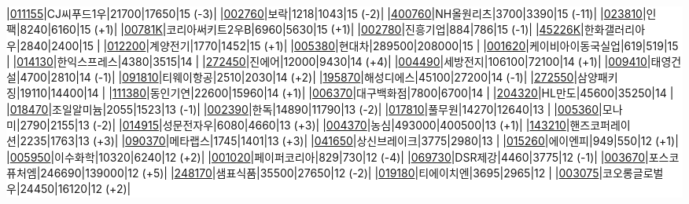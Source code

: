 |[011155](https://finance.daum.net/quotes/A011155)|CJ씨푸드1우|21700|17650|15 (-3)|
|[002760](https://finance.daum.net/quotes/A002760)|보락|1218|1043|15 (-2)|
|[400760](https://finance.daum.net/quotes/A400760)|NH올원리츠|3700|3390|15 (-11)|
|[023810](https://finance.daum.net/quotes/A023810)|인팩|8240|6160|15 (+1)|
|[00781K](https://finance.daum.net/quotes/A00781K)|코리아써키트2우B|6960|5630|15 (+1)|
|[002780](https://finance.daum.net/quotes/A002780)|진흥기업|884|786|15 (-1)|
|[45226K](https://finance.daum.net/quotes/A45226K)|한화갤러리아우|2840|2400|15 |
|[012200](https://finance.daum.net/quotes/A012200)|계양전기|1770|1452|15 (+1)|
|[005380](https://finance.daum.net/quotes/A005380)|현대차|289500|208000|15 |
|[001620](https://finance.daum.net/quotes/A001620)|케이비아이동국실업|619|519|15 |
|[014130](https://finance.daum.net/quotes/A014130)|한익스프레스|4380|3515|14 |
|[272450](https://finance.daum.net/quotes/A272450)|진에어|12000|9430|14 (+4)|
|[004490](https://finance.daum.net/quotes/A004490)|세방전지|106100|72100|14 (+1)|
|[009410](https://finance.daum.net/quotes/A009410)|태영건설|4700|2810|14 (-1)|
|[091810](https://finance.daum.net/quotes/A091810)|티웨이항공|2510|2030|14 (+2)|
|[195870](https://finance.daum.net/quotes/A195870)|해성디에스|45100|27200|14 (-1)|
|[272550](https://finance.daum.net/quotes/A272550)|삼양패키징|19110|14400|14 |
|[111380](https://finance.daum.net/quotes/A111380)|동인기연|22600|15960|14 (+1)|
|[006370](https://finance.daum.net/quotes/A006370)|대구백화점|7800|6700|14 |
|[204320](https://finance.daum.net/quotes/A204320)|HL만도|45600|35250|14 |
|[018470](https://finance.daum.net/quotes/A018470)|조일알미늄|2055|1523|13 (-1)|
|[002390](https://finance.daum.net/quotes/A002390)|한독|14890|11790|13 (-2)|
|[017810](https://finance.daum.net/quotes/A017810)|풀무원|14270|12640|13 |
|[005360](https://finance.daum.net/quotes/A005360)|모나미|2790|2155|13 (-2)|
|[014915](https://finance.daum.net/quotes/A014915)|성문전자우|6080|4660|13 (+3)|
|[004370](https://finance.daum.net/quotes/A004370)|농심|493000|400500|13 (+1)|
|[143210](https://finance.daum.net/quotes/A143210)|핸즈코퍼레이션|2235|1763|13 (+3)|
|[090370](https://finance.daum.net/quotes/A090370)|메타랩스|1745|1401|13 (+3)|
|[041650](https://finance.daum.net/quotes/A041650)|상신브레이크|3775|2980|13 |
|[015260](https://finance.daum.net/quotes/A015260)|에이엔피|949|550|12 (+1)|
|[005950](https://finance.daum.net/quotes/A005950)|이수화학|10320|6240|12 (+2)|
|[001020](https://finance.daum.net/quotes/A001020)|페이퍼코리아|829|730|12 (-4)|
|[069730](https://finance.daum.net/quotes/A069730)|DSR제강|4460|3775|12 (-1)|
|[003670](https://finance.daum.net/quotes/A003670)|포스코퓨처엠|246690|139000|12 (+5)|
|[248170](https://finance.daum.net/quotes/A248170)|샘표식품|35500|27650|12 (-2)|
|[019180](https://finance.daum.net/quotes/A019180)|티에이치엔|3695|2965|12 |
|[003075](https://finance.daum.net/quotes/A003075)|코오롱글로벌우|24450|16120|12 (+2)|